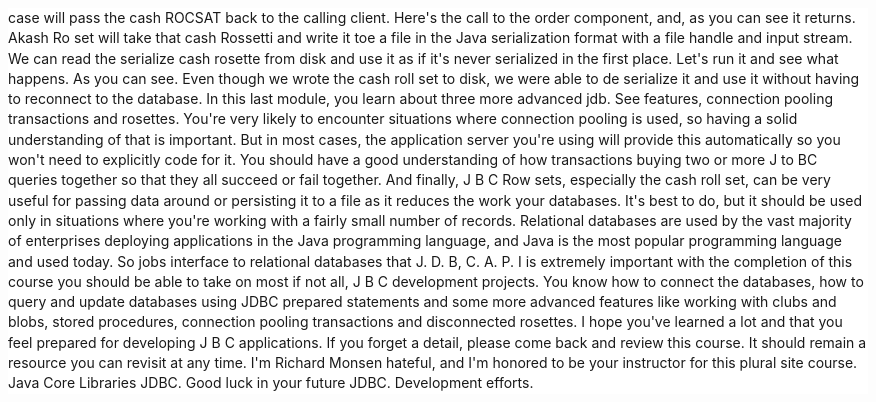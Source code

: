 case will pass the cash ROCSAT back to the calling client. Here's the call to the order component, and, as you can see it returns. Akash Ro set will take that cash Rossetti and write it toe a file in the Java serialization format with a file handle and input stream. We can read the serialize cash rosette from disk and use it as if it's never serialized in the first place. Let's run it and see what happens. As you can see. Even though we wrote the cash roll set to disk, we were able to de serialize it and use it without having to reconnect to the database. In this last module, you learn about three more advanced jdb. See features, connection pooling transactions and rosettes. You're very likely to encounter situations where connection pooling is used, so having a solid understanding of that is important. But in most cases, the application server you're using will provide this automatically so you won't need to explicitly code for it. You should have a good understanding of how transactions buying two or more J to BC queries together so that they all succeed or fail together. And finally, J B C Row sets, especially the cash roll set, can be very useful for passing data around or persisting it to a file as it reduces the work your databases. It's best to do, but it should be used only in situations where you're working with a fairly small number of records. Relational databases are used by the vast majority of enterprises deploying applications in the Java programming language, and Java is the most popular programming language and used today. So jobs interface to relational databases that J. D. B, C. A. P. I is extremely important with the completion of this course you should be able to take on most if not all, J B C development projects. You know how to connect the databases, how to query and update databases using JDBC prepared statements and some more advanced features like working with clubs and blobs, stored procedures, connection pooling transactions and disconnected rosettes. I hope you've learned a lot and that you feel prepared for developing J B C applications. If you forget a detail, please come back and review this course. It should remain a resource you can revisit at any time. I'm Richard Monsen hateful, and I'm honored to be your instructor for this plural site course. Java Core Libraries JDBC. Good luck in your future JDBC. Development efforts.
